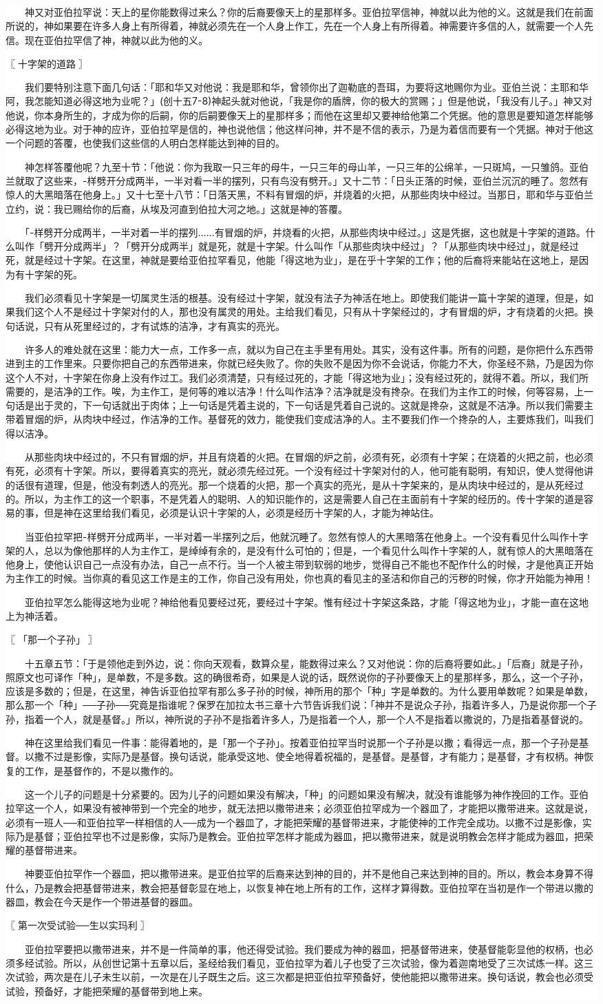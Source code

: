 　　神又对亚伯拉罕说：天上的星你能数得过来么？你的后裔要像天上的星那样多。亚伯拉罕信神，神就以此为他的义。这就是我们在前面所说的，神如果要在许多人身上有所得着，神就必须先在一个人身上作工，先在一个人身上有所得着。神需要许多信的人，就需要一个人先信。现在亚伯拉罕信了神，神就以此为他的义。



〖 十字架的道路 〗

　　我们要特别注意下面几句话：「耶和华又对他说：我是耶和华，曾领你出了迦勒底的吾珥，为要将这地赐你为业。亚伯兰说：主耶和华阿，我怎能知道必得这地为业呢？」(创十五7-8)神起头就对他说，「我是你的盾牌，你的极大的赏赐；」但是他说，「我没有儿子。」神又对他说，你本身所生的，才成为你的后嗣，你的后嗣要像天上的星那样多；而他在这里却又要神给他第二个凭据。他的意思是要知道怎样能够必得这地为业。对于神的应许，亚伯拉罕是信的，神也说他信；他这样问神，并不是不信的表示，乃是为着信而要有一个凭据。神对于他这一个问题的答覆，也使我们这些信的人明白怎样能达到神的目的。

　　神怎样答覆他呢？九至十节：「他说：你为我取一只三年的母牛，一只三年的母山羊，一只三年的公绵羊，一只斑鸠，一只雏鸽。亚伯兰就取了这些来，-样劈开分成两半，一半对看一半的摆列，只有鸟没有劈开。」又十二节：「日头正落的时候，亚伯兰沉沉的睡了。忽然有惊人的大黑暗落在他身上。」又十七至十八节：「日落天黑，不料有冒烟的炉，并烧着的火把，从那些肉块中经过。当那日，耶和华与亚伯兰立约，说：我已赐给你的后裔，从埃及河直到伯拉大河之地。」这就是神的答覆。

　　「-样劈开分成两半，一半对着一半的摆列……有冒烟的炉，并烧看的火把，从那些肉块中经过。」这是凭据，这也就是十字架的道路。什么叫作「劈开分成两半」？「劈开分成两半」就是死，就是十字架。什么叫作「从那些肉块中经过」？「从那些肉块中经过」，就是经过死，就是经过十字架。在这里，神就是要给亚伯拉罕看见，他能「得这地为业」，是在乎十字架的工作；他的后裔将来能站在这地上，是因为有十字架的死。

　　我们必须看见十字架是一切属灵生活的根基。没有经过十字架，就没有法子为神活在地上。即使我们能讲一篇十字架的道理，但是，如果我们这个人不是经过十字架对付的人，那也没有属灵的用处。主给我们看见，只有从十字架经过的，才有冒烟的炉，才有烧着的火把。换句话说，只有从死里经过的，才有试炼的洁净，才有真实的亮光。

　　许多人的难处就在这里：能力大一点，工作多一点，就以为自己在主手里有用处。其实，没有这件事。所有的问题，是你把什么东西带进到主的工作里来。只要你把自己的东西带进来，你就已经失败了。你的失败不是因为你不会说话，你能力不大，你圣经不熟，乃是因为你这个人不对，十字架在你身上没有作过工。我们必须清楚，只有经过死的，才能「得这地为业」；没有经过死的，就得不着。所以，我们所需要的，是洁净的工作。唉，为主作工，是何等的难以洁净！什么叫作洁净？洁净就是没有搀杂。在我们为主作工的时候，何等容易，上一句话是出于灵的，下一句话就出于肉体；上一句话是凭着主说的，下一句话是凭着自己说的。这就是搀杂，这就是不洁净。所以我们需要主带着冒烟的炉，从肉块中经过，作洁净的工作。基督死的效力，能使我们变成洁净的人。主不要我们作一个搀杂的人，主要炼我们，叫我们得以洁净。

　　从那些肉块中经过的，不只有冒烟的炉，并且有烧着的火把。在冒烟的炉之前，必须有死，必须有十字架；在烧着的火把之前，也必须有死，必须有十字架。所以，要得着真实的亮光，就必须先经过死。一个没有经过十字架对付的人，他可能有聪明，有知识，使人觉得他讲的话很有道理，但是，他没有刺透人的亮光。那一个烧着的火把，那一个真实的亮光，是从十字架来的，是从肉块中经过的，是从死经过的。所以，为主作工的这一个职事，不是凭着人的聪明、人的知识能作的，这是需要人自己在主面前有十字架的经历的。传十字架的道是容易的事，但是神在这里给我们看见，必须是认识十字架的人，必须是经历十字架的人，才能为神站住。

　　当亚伯拉罕把-样劈开分成两半，一半对着一半摆列之后，他就沉睡了。忽然有惊人的大黑暗落在他身上。一个没有看见什么叫作十字架的人，总以为像他那样的人为主作工，是绰绰有余的，是没有什么可怕的；但是，一个看见什么叫作十字架的人，就有惊人的大黑暗落在他身上，使他认识自己一点没有办法，自己一点不行。当一个人被主带到软弱的地步，觉得自己不能也不配作什么的时候，才是他真正开始为主作工的时候。当你真的看见这工作是主的工作，你自己没有用处，你也真的看见主的圣洁和你自己的污秽的时候，你才开始能为神用！

　　亚伯拉罕怎么能得这地为业呢？神给他看见要经过死，要经过十字架。惟有经过十字架这条路，才能「得这地为业」，才能一直在这地上为神活着。



〖 「那一个子孙」 〗

　　十五章五节：「于是领他走到外边，说：你向天观看，数算众星，能数得过来么？又对他说：你的后裔将要如此。」「后裔」就是子孙，照原文也可译作「种」，是单数，不是多数。这的确很希奇，如果是人说的话，既然说你的子孙要像天上的星那样多，那么，这一个子孙，应该是多数的；但是，在这里，神告诉亚伯拉罕有那么多子孙的时候，神所用的那个「种」字是单数的。为什么要用单数呢？如果是单数，那么那一个「种」──子孙──究竟是指谁呢？保罗在加拉太书三章十六节告诉我们说：「神并不是说众子孙，指着许多人，乃是说你那一个子孙，指着一个人，就是基督。」所以，神所说的子孙不是指着许多人，乃是指着一个人，那一个人不是指着以撒说的，乃是指着基督说的。

　　神在这里给我们看见一件事：能得着地的，是「那一个子孙」。按着亚伯拉罕当时说那一个子孙是以撒；看得远一点，那一个子孙是基督。以撒不过是影像，实际乃是基督。换句话说，能承受这地、使全地得着祝福的，是基督。是基督，才有能力；是基督，才有权柄。神恢复的工作，是基督作的，不是以撒作的。

　　这一个儿子的问题是十分紧要的。因为儿子的问题如果没有解决，「种」的问题如果没有解决，就没有谁能够为神作挽回的工作。亚伯拉罕这一个人，如果没有被神带到一个完全的地步，就无法把以撒带进来；必须亚伯拉罕成为一个器皿了，才能把以撒带进来。这就是说，必须有一班人──和亚伯拉罕一样相信的人──成为一个器皿了，才能把荣耀的基督带进来，才能使神的工作完全成功。以撒不过是影像，实际乃是基督；亚伯拉罕也不过是影像，实际乃是教会。亚伯拉罕怎样才能成为器皿，把以撒带进来，就是说明教会怎样才能成为器皿，把荣耀的基督带进来。

　　神要亚伯拉罕作一个器皿，把以撒带进来。是亚伯拉罕的后裔来达到神的目的，并不是他自己来达到神的目的。所以，教会本身算不得什么，乃是教会把基督带进来，教会把基督彰显在地上，以恢复神在地上所有的工作，这样才算得数。亚伯拉罕在当初是作一个带进以撒的器皿，教会在今天是作一个带进基督的器皿。



〖 第一次受试验──生以实玛利 〗

　　亚伯拉罕要把以撒带进来，并不是一件简单的事，他还得受试验。我们要成为神的器皿，把基督带进来，使基督能彰显他的权柄，也必须多经试验。所以，从创世记第十五章以后，圣经给我们看见，亚伯拉罕为着儿子也受了三次试验，像为着迦南地受了三次试炼一样。这三次试验，两次是在儿子未生以前，一次是在儿子既生之后。这三次都是把亚伯拉罕预备好，使他能把以撒带进来。换句话说，教会也必须受试验，预备好，才能把荣耀的基督带到地上来。
